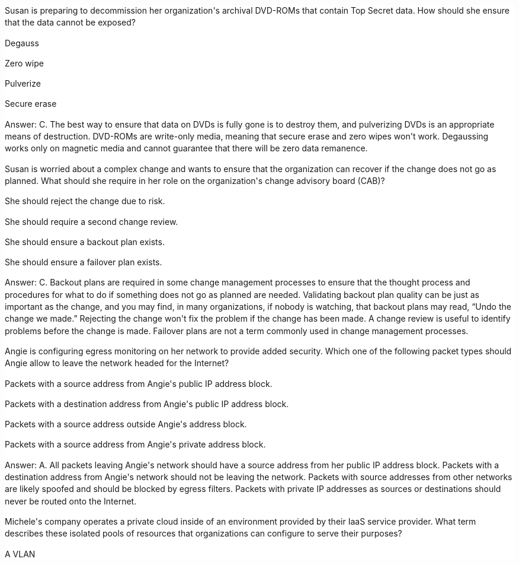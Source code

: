 Susan is preparing to decommission her organization's archival DVD-ROMs that contain Top Secret data. How should she ensure that the data cannot be exposed?

Degauss

Zero wipe

Pulverize

Secure erase

Answer:
C.  The best way to ensure that data on DVDs is fully gone is to destroy them, and pulverizing DVDs is an appropriate means of destruction. DVD-ROMs are write-only media, meaning that secure erase and zero wipes won't work. Degaussing works only on magnetic media and cannot guarantee that there will be zero data remanence.

Susan is worried about a complex change and wants to ensure that the organization can recover if the change does not go as planned. What should she require in her role on the organization's change advisory board (CAB)?

She should reject the change due to risk.

She should require a second change review.

She should ensure a backout plan exists.

She should ensure a failover plan exists.

Answer:
C.  Backout plans are required in some change management processes to ensure that the thought process and procedures for what to do if something does not go as planned are needed. Validating backout plan quality can be just as important as the change, and you may find, in many organizations, if nobody is watching, that backout plans may read, “Undo the change we made.” Rejecting the change won't fix the problem if the change has been made. A change review is useful to identify problems before the change is made. Failover plans are not a term commonly used in change management processes.

Angie is configuring egress monitoring on her network to provide added security. Which one of the following packet types should Angie allow to leave the network headed for the Internet?

Packets with a source address from Angie's public IP address block.

Packets with a destination address from Angie's public IP address block.

Packets with a source address outside Angie's address block.

Packets with a source address from Angie's private address block.

Answer:
A.  All packets leaving Angie's network should have a source address from her public IP address block. Packets with a destination address from Angie's network should not be leaving the network. Packets with source addresses from other networks are likely spoofed and should be blocked by egress filters. Packets with private IP addresses as sources or destinations should never be routed onto the Internet.

Michele's company operates a private cloud inside of an environment provided by their IaaS service provider. What term describes these isolated pools of resources that organizations can configure to serve their purposes?

A VLAN
